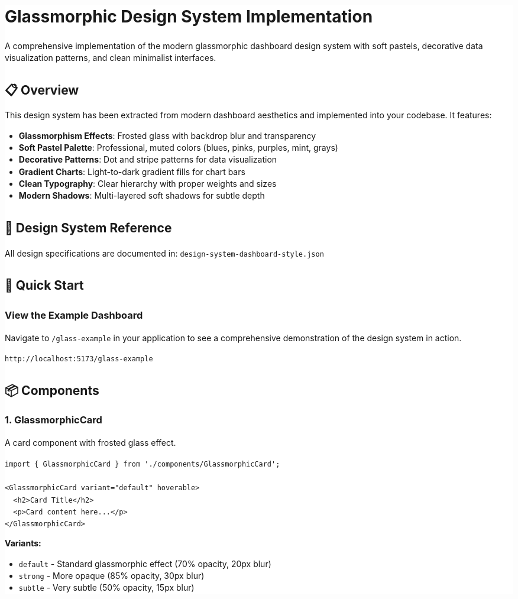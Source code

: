 # Glassmorphic Design System Implementation

A comprehensive implementation of the modern glassmorphic dashboard design system with soft pastels, decorative data visualization patterns, and clean minimalist interfaces.

## 📋 Overview

This design system has been extracted from modern dashboard aesthetics and implemented into your codebase. It features:

- **Glassmorphism Effects**: Frosted glass with backdrop blur and transparency
- **Soft Pastel Palette**: Professional, muted colors (blues, pinks, purples, mint, grays)
- **Decorative Patterns**: Dot and stripe patterns for data visualization
- **Gradient Charts**: Light-to-dark gradient fills for chart bars
- **Clean Typography**: Clear hierarchy with proper weights and sizes
- **Modern Shadows**: Multi-layered soft shadows for subtle depth

## 🎨 Design System Reference

All design specifications are documented in: `design-system-dashboard-style.json`

## 🚀 Quick Start

### View the Example Dashboard

Navigate to `/glass-example` in your application to see a comprehensive demonstration of the design system in action.

```
http://localhost:5173/glass-example
```

## 📦 Components

### 1. GlassmorphicCard

A card component with frosted glass effect.

```tsx
import { GlassmorphicCard } from './components/GlassmorphicCard';

<GlassmorphicCard variant="default" hoverable>
  <h2>Card Title</h2>
  <p>Card content here...</p>
</GlassmorphicCard>
```

**Variants:**
- `default` - Standard glassmorphic effect (70% opacity, 20px blur)
- `strong` - More opaque (85% opacity, 30px blur)
- `subtle` - Very subtle (50% opacity, 15px blur)
